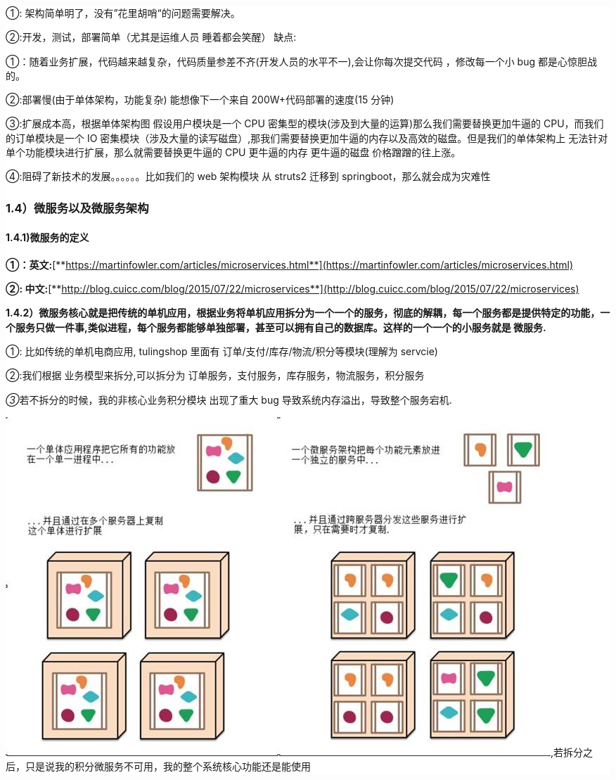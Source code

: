 ①: 架构简单明了，没有”花里胡哨“的问题需要解决。

②:开发，测试，部署简单（尤其是运维人员 睡着都会笑醒） 缺点:

①：随着业务扩展，代码越来越复杂，代码质量参差不齐(开发人员的水平不一),会让你每次提交代码 ，修改每一个小 bug 都是心惊胆战的。

②:部署慢(由于单体架构，功能复杂) 能想像下一个来自 200W+代码部署的速度(15 分钟)

③:扩展成本高，根据单体架构图 假设用户模块是一个 CPU 密集型的模块(涉及到大量的运算)那么我们需要替换更加牛逼的 CPU，而我们的订单模块是一个 IO 密集模块（涉及大量的读写磁盘）,那我们需要替换更加牛逼的内存以及高效的磁盘。但是我们的单体架构上 无法针对单个功能模块进行扩展，那么就需要替换更牛逼的 CPU 更牛逼的内存 更牛逼的磁盘 价格蹭蹭的往上涨。

④:阻碍了新技术的发展。。。。。。比如我们的 web 架构模块 从 struts2 迁移到 springboot，那么就会成为灾难性

### **1.4）微服务以及微服务架构**

#### 1.4.1)微服务的定义

**①：英文:**[**https://martinfowler.com/articles/microservices.html**](https://martinfowler.com/articles/microservices.html)

**②: 中文:**[**http://blog.cuicc.com/blog/2015/07/22/microservices**](http://blog.cuicc.com/blog/2015/07/22/microservices)

**1.4.2）微服务核心就是把传统的单机应用，根据业务将单机应用拆分为一个一个的服务，彻底的解耦，每一个服务都是提供特定的功能，一个服务只做一件事,类似进程，每个服务都能够单独部署，甚至可以拥有自己的数据库。这样的一个一个的小服务就是 微服务.**

①: 比如传统的单机电商应用, tulingshop 里面有 订单/支付/库存/物流/积分等模块(理解为 servcie)

②:我们根据 业务模型来拆分,可以拆分为 订单服务，支付服务，库存服务，物流服务，积分服务

*③*若不拆分的时候，我的非核心业务积分模块 出现了重大 bug 导致系统内存溢出，导致整个服务宕机.

![img](./picture/clip_image005.jpg),若拆分之后，只是说我的积分微服务不可用，我的整个系统核心功能还是能使用
